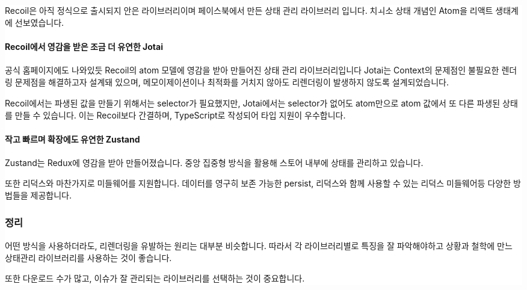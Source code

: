 Recoil은 아직 정식으로 출시되지 안은 라이브러리이며 페이스북에서 만든 상태 관리 라이브러리 입니다. 치ㅚ소 상태 개념인 Atom을 리액트 생태계에 선보였습니다.

#### Recoil에서 영감을 받은 조금 더 유연한 Jotai

공식 홈페이지에도 나와있듯 Recoil의 atom 모델에 영감을 받아 만들어진 상태 관리 라이브러리입니다 Jotai는 Context의 문제점인 불필요한 렌더링 문제점을 해결하고자 설계돼 있으며, 메모이제이션이나
최적화를 거치지 않아도 리렌더링이 발생하지 않도록 설계되었습니다.

Recoil에서는 파생된 값을 만들기 위해서는 selector가 필요했지만, Jotai에서는 selector가 없어도 atom만으로 atom 값에서 또 다른 파생된 상태를 만들 수 있습니다. 이는 Recoil보다 간결하며, TypeScript로 작성되어 타입 지원이 우수합니다.

#### 작고 빠르며 확장에도 유연한 Zustand

Zustand는 Redux에 영감을 받아 만들어졌습니다. 중앙 집중형 방식을 활용해 스토어 내부에 상태를 관리하고 있습니다.

또한 리덕스와 마찬가지로 미들웨어를 지원합니다. 데이터를 영구히 보존 가능한 persist, 리덕스와 함께 사용할 수 있는 리덕스 미들웨어등 다양한 방법들을 제공합니다.

### 정리

어떤 방식을 사용하더라도, 리렌더링을 유발하는 원리는 대부분 비슷합니다. 따라서 각 라이브러리별로 특징을 잘 파악해야하고 상황과 철학에 만느 상태관리 라이브러리를 사용하는 것이 좋습니다.

또한 다운로드 수가 많고, 이슈가 잘 관리되는 라이브러리를 선택하는 것이 중요합니다.